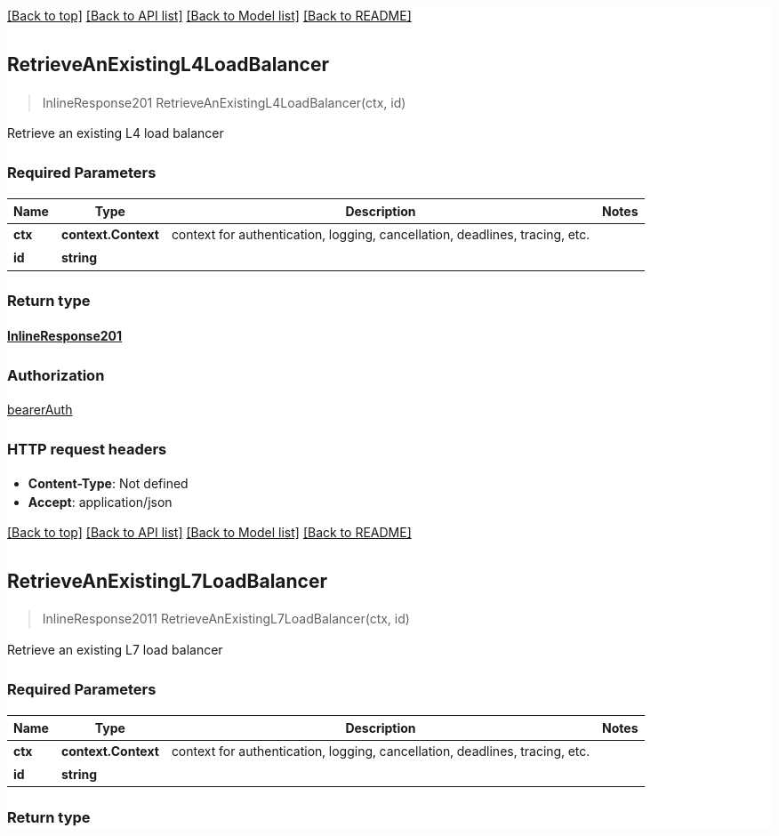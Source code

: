 [[Back to top]](#) [[Back to API list]](../README.md#documentation-for-api-endpoints)
[[Back to Model list]](../README.md#documentation-for-models)
[[Back to README]](../README.md)


## RetrieveAnExistingL4LoadBalancer

> InlineResponse201 RetrieveAnExistingL4LoadBalancer(ctx, id)

Retrieve an existing L4 load balancer

### Required Parameters


Name | Type | Description  | Notes
------------- | ------------- | ------------- | -------------
**ctx** | **context.Context** | context for authentication, logging, cancellation, deadlines, tracing, etc.
**id** | **string**|  | 

### Return type

[**InlineResponse201**](inline_response_201.md)

### Authorization

[bearerAuth](../README.md#bearerAuth)

### HTTP request headers

- **Content-Type**: Not defined
- **Accept**: application/json

[[Back to top]](#) [[Back to API list]](../README.md#documentation-for-api-endpoints)
[[Back to Model list]](../README.md#documentation-for-models)
[[Back to README]](../README.md)


## RetrieveAnExistingL7LoadBalancer

> InlineResponse2011 RetrieveAnExistingL7LoadBalancer(ctx, id)

Retrieve an existing L7 load balancer

### Required Parameters


Name | Type | Description  | Notes
------------- | ------------- | ------------- | -------------
**ctx** | **context.Context** | context for authentication, logging, cancellation, deadlines, tracing, etc.
**id** | **string**|  | 

### Return type
